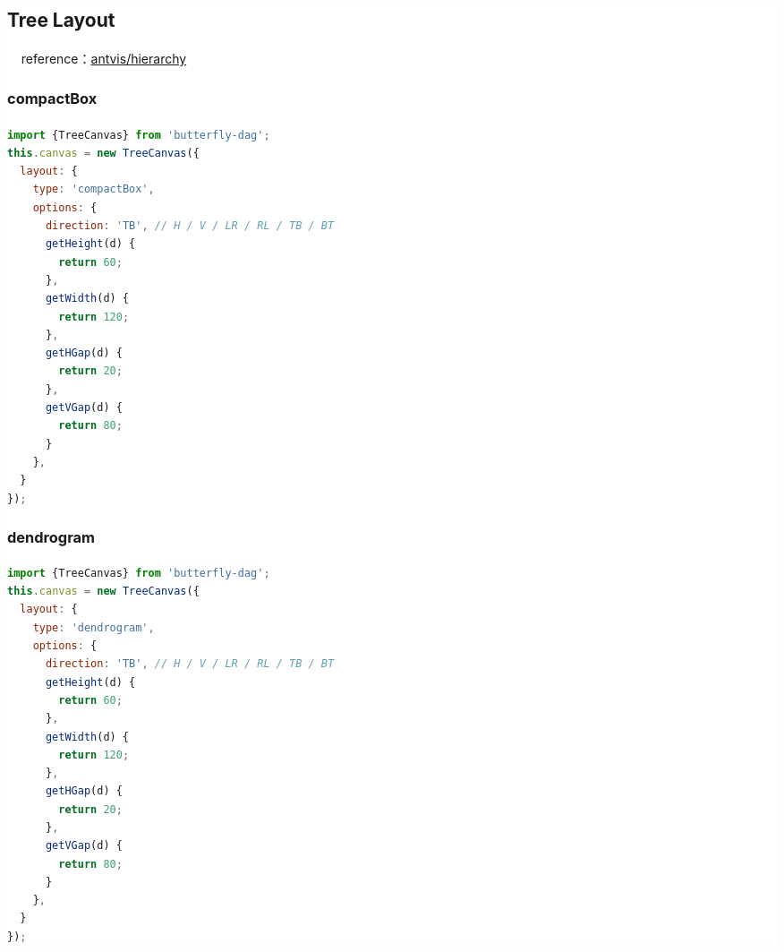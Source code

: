 ## Tree Layout

&nbsp;&nbsp;&nbsp;&nbsp;reference：[antvis/hierarchy](https://github.com/antvis/hierarchy)

### compactBox

``` js
import {TreeCanvas} from 'butterfly-dag';
this.canvas = new TreeCanvas({
  layout: {
    type: 'compactBox',
    options: {
      direction: 'TB', // H / V / LR / RL / TB / BT
      getHeight(d) {
        return 60;
      },
      getWidth(d) {
        return 120;
      },
      getHGap(d) {
        return 20;
      },
      getVGap(d) {
        return 80;
      }
    },
  }
});
```

### dendrogram

``` js
import {TreeCanvas} from 'butterfly-dag';
this.canvas = new TreeCanvas({
  layout: {
    type: 'dendrogram',
    options: {
      direction: 'TB', // H / V / LR / RL / TB / BT
      getHeight(d) {
        return 60;
      },
      getWidth(d) {
        return 120;
      },
      getHGap(d) {
        return 20;
      },
      getVGap(d) {
        return 80;
      }
    },
  }
});
```
